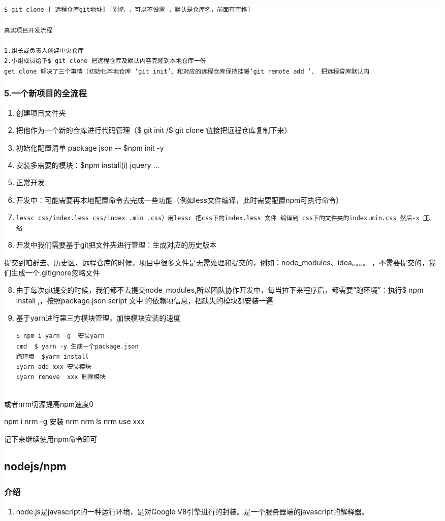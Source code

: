 ```  shell
$ git clone [ 远程仓库git地址] [别名 ，可以不设置 ，默认是仓库名，前面有空格]

真实项目开发流程

1.组长或负责人创建中央仓库
2.小组成员给予$ git clone 把远程仓库及默认内容克隆到本地仓库一份
get clone 解决了三个事情（初始化本地仓库 ‘git init’、和对应的远程仓库保持挂暖‘git remote add ’、 把远程曾库默认内 
```

### 5.一个新项目的全流程

1. 创建项目文件夹

2. 把他作为一个新的仓库进行代码管理（$ git init /$ git clone  链接把远程仓库复制下来）

3. 初始化配置清单 package json --  $npm init -y

4. 安装多需要的模块：$npm  install(i) jquery  ...

5. 正常开发

6. 开发中：可能需要再本地配置命令去完成一些功能（例如less文件编译，此时需要配置npm可执行命令）

7. ``` 
   lessc css/index.less css/index .min .css）用lessc 把css下的index.less 文件 编译到 css下的文件夹的index.min.css 然后-x 压。缩
   ```

8. 开发中我们需要基于git把文件夹进行管理：生成对应的历史版本

提交到咱群去、历史区、远程仓库的时候，项目中很多文件是无需处理和提交的，例如：node_modules、idea。。。。 ，不需要提交的，我们生成一个.gitignore忽略文件



8. 由于每次git提交的时候，我们都不去提交node_modules,所以团队协作开发中，每当拉下来程序后，都需要“跑环境”：执行$ npm install ,，按照package.json script 文中 的依赖项信息，把缺失的模块都安装一遍

9.   基于yarn进行第三方模块管理，加快模块安装的速度

     ```shell
     $ npm i yarn -g  安装yarn
     cmd  $ yarn -y 生成一个package.json  
     跑环境  $yarn install
     $yarn add xxx 安装模块
     $yarn remove  xxx 删除模块
     
     
     ```

或者nrm切源提高npm速度0

   npm i nrm -g 安装 nrm
   nrm ls
   nrm use xxx

   记下来继续使用npm命令即可





##  nodejs/npm 

### 介绍

1. node.js是javascript的一种运行环境，是对Google V8引擎进行的封装。是一个服务器端的javascript的解释器。
   ```